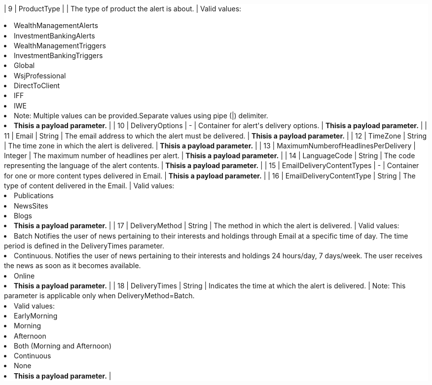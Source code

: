 |  9 | ProductType                         |         | The type of product the alert is about.                                                                                                                                     | Valid values:<li>WealthManagementAlerts<li>InvestmentBankingAlerts<li>WealthManagementTriggers<li>InvestmentBankingTriggers<li>Global<li>WsjProfessional<li>DirectToClient<li>IFF<li>IWE<li>Note: Multiple values can be provided.Separate values using pipe (|) delimiter.<li>**Thisis a payload parameter.** |
| 10 | DeliveryOptions                     | -       | Container for alert's delivery options.                                                                                                                                     | **Thisis a payload parameter.**                                                                                                                                                                                                                                                                                |
| 11 | Email                               | String  | The email address to which the alert must  be delivered.                                                                                                                    | **Thisis a payload parameter.**                                                                                                                                                                                                                                                                                |
| 12 | TimeZone                            | String  | The time zone in which the alert is delivered.                                                                                                                              | **Thisis a payload parameter.**                                                                                                                                                                                                                                                                                |
| 13 | MaximumNumberofHeadlinesPerDelivery | Integer | The maximum number of headlines per alert.                                                                                                                                  | **Thisis a payload parameter.**                                                                                                                                                                                                                                                                                |
| 14 | LanguageCode                        | String  | The code representing the language of  the alert contents.                                                                                                                  | **Thisis a payload parameter.**                                                                                                                                                                                                                                                                                |
| 15 | EmailDeliveryContentTypes           | -       | Container for one or more content types  delivered in Email.                                                                                                                | **Thisis a payload parameter.**                                                                                                                                                                                                                                                                                |
| 16 | EmailDeliveryContentType            | String  | The type of content delivered in the Email.                                                                                                                                 | Valid values:<li>Publications<li>NewsSites<li>Blogs<li>**Thisis a payload parameter.**                                                                                                                                                                                                                         |
| 17 | DeliveryMethod                      | String  | The method in which the alert is delivered.                                                                                                                                 | Valid values:<li>Batch 	 Notifies the user of news pertaining to their interests 	 and holdings through Email at a specific time of day. 	 The time period is defined in the DeliveryTimes 	 parameter.<li>Continuous. 	 Notifies the user of news pertaining to their interests 	 and holdings 24 hours/day, 7 days/week. The user receives 	 the news as soon as it becomes available.<li>Online<li>**Thisis a payload parameter.**                                                                                                                                                                                                                                                                                                                |
| 18 | DeliveryTimes                       | String  | Indicates the time at which the alert  is delivered.                                                                                                                        | Note:  This parameter is applicable only when DeliveryMethod=Batch.<li>Valid values:<li>EarlyMorning<li>Morning<li>Afternoon<li>Both (Morning 	 and Afternoon)<li>Continuous<li>None<li>**Thisis a payload parameter.**                                                                                                                                                                                                                                                                                                                |
